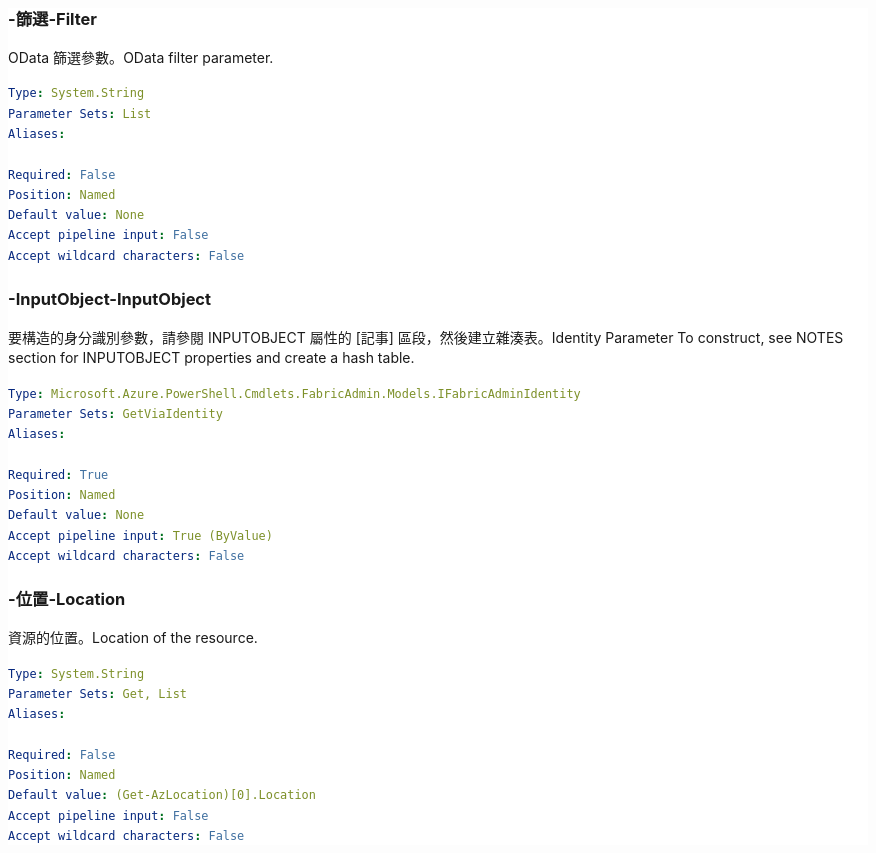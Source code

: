 ### <span data-ttu-id="7d68f-118">-篩選</span><span class="sxs-lookup"><span data-stu-id="7d68f-118">-Filter</span></span>
<span data-ttu-id="7d68f-119">OData 篩選參數。</span><span class="sxs-lookup"><span data-stu-id="7d68f-119">OData filter parameter.</span></span>

```yaml
Type: System.String
Parameter Sets: List
Aliases:

Required: False
Position: Named
Default value: None
Accept pipeline input: False
Accept wildcard characters: False

```

### <span data-ttu-id="7d68f-120">-InputObject</span><span class="sxs-lookup"><span data-stu-id="7d68f-120">-InputObject</span></span>
<span data-ttu-id="7d68f-121">要構造的身分識別參數，請參閱 INPUTOBJECT 屬性的 [記事] 區段，然後建立雜湊表。</span><span class="sxs-lookup"><span data-stu-id="7d68f-121">Identity Parameter To construct, see NOTES section for INPUTOBJECT properties and create a hash table.</span></span>

```yaml
Type: Microsoft.Azure.PowerShell.Cmdlets.FabricAdmin.Models.IFabricAdminIdentity
Parameter Sets: GetViaIdentity
Aliases:

Required: True
Position: Named
Default value: None
Accept pipeline input: True (ByValue)
Accept wildcard characters: False

```

### <span data-ttu-id="7d68f-122">-位置</span><span class="sxs-lookup"><span data-stu-id="7d68f-122">-Location</span></span>
<span data-ttu-id="7d68f-123">資源的位置。</span><span class="sxs-lookup"><span data-stu-id="7d68f-123">Location of the resource.</span></span>

```yaml
Type: System.String
Parameter Sets: Get, List
Aliases:

Required: False
Position: Named
Default value: (Get-AzLocation)[0].Location
Accept pipeline input: False
Accept wildcard characters: False

```

